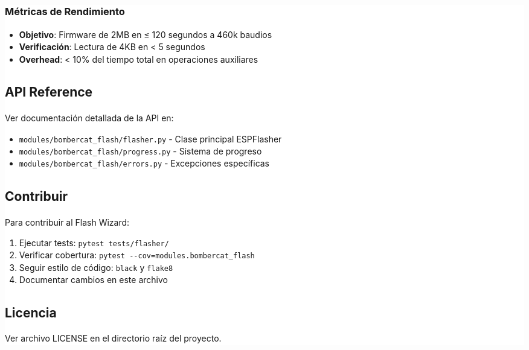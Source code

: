 ### Métricas de Rendimiento

- **Objetivo**: Firmware de 2MB en ≤ 120 segundos a 460k baudios
- **Verificación**: Lectura de 4KB en < 5 segundos
- **Overhead**: < 10% del tiempo total en operaciones auxiliares

## API Reference

Ver documentación detallada de la API en:
- `modules/bombercat_flash/flasher.py` - Clase principal ESPFlasher
- `modules/bombercat_flash/progress.py` - Sistema de progreso
- `modules/bombercat_flash/errors.py` - Excepciones específicas

## Contribuir

Para contribuir al Flash Wizard:

1. Ejecutar tests: `pytest tests/flasher/`
2. Verificar cobertura: `pytest --cov=modules.bombercat_flash`
3. Seguir estilo de código: `black` y `flake8`
4. Documentar cambios en este archivo

## Licencia

Ver archivo LICENSE en el directorio raíz del proyecto.